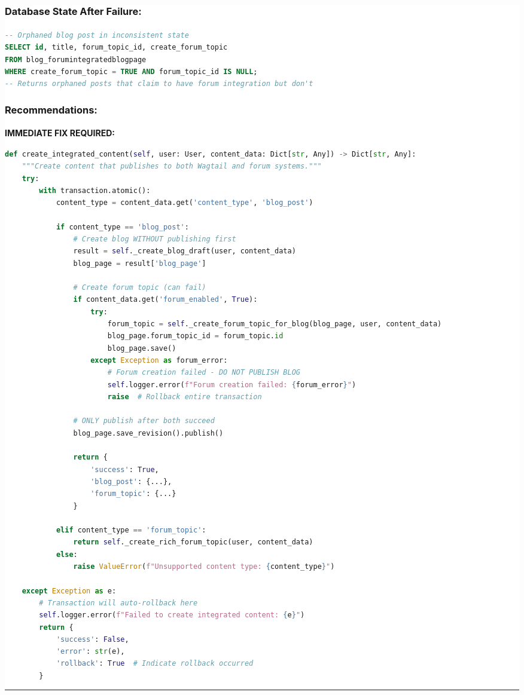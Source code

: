 ### Database State After Failure:

```sql
-- Orphaned blog post in inconsistent state
SELECT id, title, forum_topic_id, create_forum_topic
FROM blog_forumintegratedblogpage
WHERE create_forum_topic = TRUE AND forum_topic_id IS NULL;
-- Returns orphaned posts that claim to have forum integration but don't
```

### Recommendations:

**IMMEDIATE FIX REQUIRED:**

```python
def create_integrated_content(self, user: User, content_data: Dict[str, Any]) -> Dict[str, Any]:
    """Create content that publishes to both Wagtail and forum systems."""
    try:
        with transaction.atomic():
            content_type = content_data.get('content_type', 'blog_post')

            if content_type == 'blog_post':
                # Create blog WITHOUT publishing first
                result = self._create_blog_draft(user, content_data)
                blog_page = result['blog_page']

                # Create forum topic (can fail)
                if content_data.get('forum_enabled', True):
                    try:
                        forum_topic = self._create_forum_topic_for_blog(blog_page, user, content_data)
                        blog_page.forum_topic_id = forum_topic.id
                        blog_page.save()
                    except Exception as forum_error:
                        # Forum creation failed - DO NOT PUBLISH BLOG
                        self.logger.error(f"Forum creation failed: {forum_error}")
                        raise  # Rollback entire transaction

                # ONLY publish after both succeed
                blog_page.save_revision().publish()

                return {
                    'success': True,
                    'blog_post': {...},
                    'forum_topic': {...}
                }

            elif content_type == 'forum_topic':
                return self._create_rich_forum_topic(user, content_data)
            else:
                raise ValueError(f"Unsupported content type: {content_type}")

    except Exception as e:
        # Transaction will auto-rollback here
        self.logger.error(f"Failed to create integrated content: {e}")
        return {
            'success': False,
            'error': str(e),
            'rollback': True  # Indicate rollback occurred
        }
```

---
